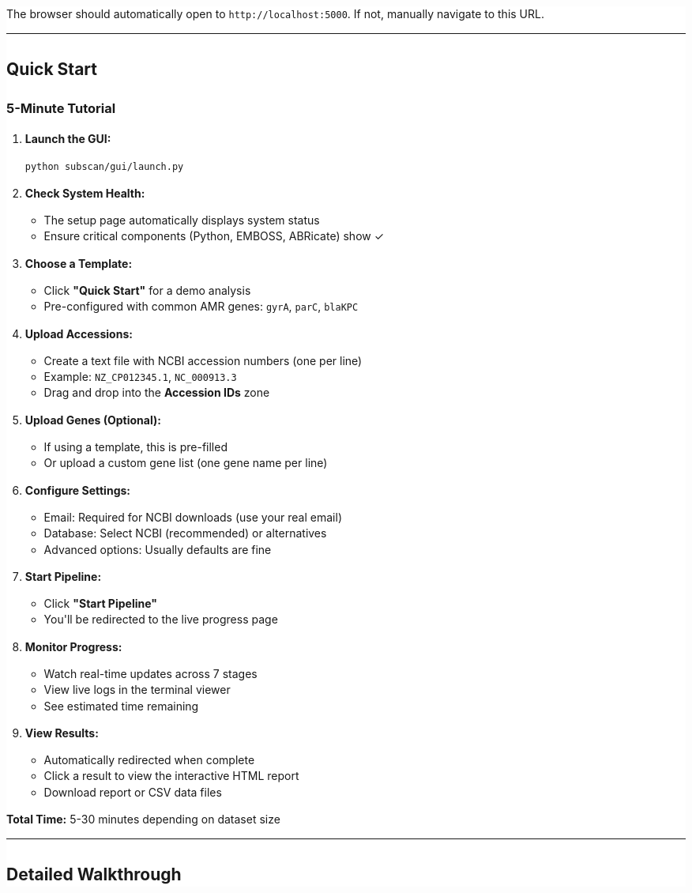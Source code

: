 The browser should automatically open to `http://localhost:5000`. If not, manually navigate to this URL.

---

## Quick Start

### 5-Minute Tutorial

1. **Launch the GUI:**
   ```bash
   python subscan/gui/launch.py
   ```

2. **Check System Health:**
   - The setup page automatically displays system status
   - Ensure critical components (Python, EMBOSS, ABRicate) show ✓

3. **Choose a Template:**
   - Click **"Quick Start"** for a demo analysis
   - Pre-configured with common AMR genes: `gyrA`, `parC`, `blaKPC`

4. **Upload Accessions:**
   - Create a text file with NCBI accession numbers (one per line)
   - Example: `NZ_CP012345.1`, `NC_000913.3`
   - Drag and drop into the **Accession IDs** zone

5. **Upload Genes (Optional):**
   - If using a template, this is pre-filled
   - Or upload a custom gene list (one gene name per line)

6. **Configure Settings:**
   - Email: Required for NCBI downloads (use your real email)
   - Database: Select NCBI (recommended) or alternatives
   - Advanced options: Usually defaults are fine

7. **Start Pipeline:**
   - Click **"Start Pipeline"**
   - You'll be redirected to the live progress page

8. **Monitor Progress:**
   - Watch real-time updates across 7 stages
   - View live logs in the terminal viewer
   - See estimated time remaining

9. **View Results:**
   - Automatically redirected when complete
   - Click a result to view the interactive HTML report
   - Download report or CSV data files

**Total Time:** 5-30 minutes depending on dataset size

---

## Detailed Walkthrough
